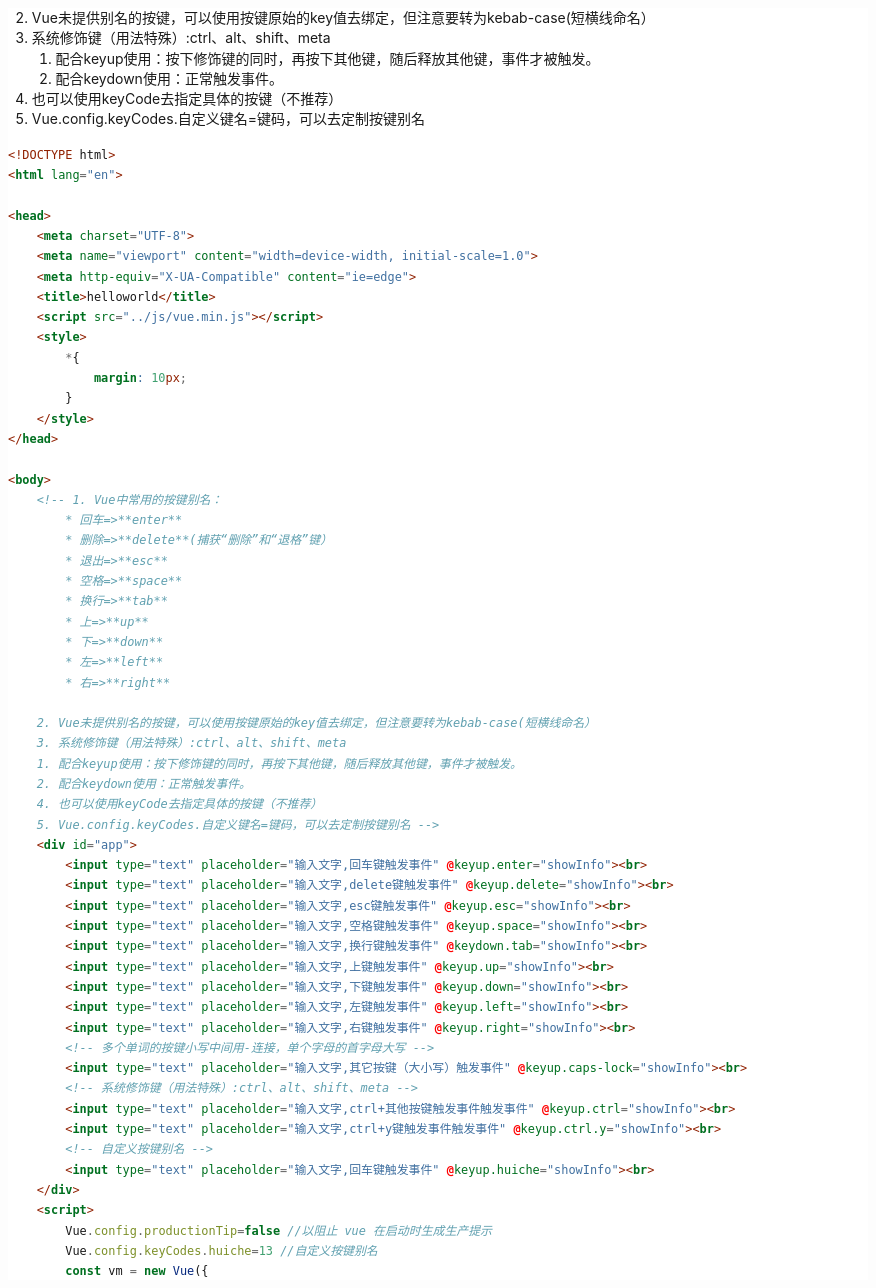 2. Vue未提供别名的按键，可以使用按键原始的key值去绑定，但注意要转为kebab-case(短横线命名）
3. 系统修饰键（用法特殊）:ctrl、alt、shift、meta
   1. 配合keyup使用：按下修饰键的同时，再按下其他键，随后释放其他键，事件才被触发。
   2. 配合keydown使用：正常触发事件。
4. 也可以使用keyCode去指定具体的按键（不推荐）
5. Vue.config.keyCodes.自定义键名=键码，可以去定制按键别名

```html
<!DOCTYPE html>
<html lang="en">

<head>
    <meta charset="UTF-8">
    <meta name="viewport" content="width=device-width, initial-scale=1.0">
    <meta http-equiv="X-UA-Compatible" content="ie=edge">
    <title>helloworld</title>
    <script src="../js/vue.min.js"></script>
    <style>
        *{
            margin: 10px;
        }
    </style>
</head>

<body>
    <!-- 1. Vue中常用的按键别名：
        * 回车=>**enter**
        * 删除=>**delete**(捕获“删除”和“退格”键）
        * 退出=>**esc**
        * 空格=>**space**
        * 换行=>**tab**
        * 上=>**up**
        * 下=>**down**
        * 左=>**left**
        * 右=>**right**

    2. Vue未提供别名的按键，可以使用按键原始的key值去绑定，但注意要转为kebab-case(短横线命名）
    3. 系统修饰键（用法特殊）:ctrl、alt、shift、meta
    1. 配合keyup使用：按下修饰键的同时，再按下其他键，随后释放其他键，事件才被触发。
    2. 配合keydown使用：正常触发事件。
    4. 也可以使用keyCode去指定具体的按键（不推荐）
    5. Vue.config.keyCodes.自定义键名=键码，可以去定制按键别名 -->
    <div id="app">
        <input type="text" placeholder="输入文字,回车键触发事件" @keyup.enter="showInfo"><br>
        <input type="text" placeholder="输入文字,delete键触发事件" @keyup.delete="showInfo"><br>
        <input type="text" placeholder="输入文字,esc键触发事件" @keyup.esc="showInfo"><br>
        <input type="text" placeholder="输入文字,空格键触发事件" @keyup.space="showInfo"><br>
        <input type="text" placeholder="输入文字,换行键触发事件" @keydown.tab="showInfo"><br>
        <input type="text" placeholder="输入文字,上键触发事件" @keyup.up="showInfo"><br>
        <input type="text" placeholder="输入文字,下键触发事件" @keyup.down="showInfo"><br>
        <input type="text" placeholder="输入文字,左键触发事件" @keyup.left="showInfo"><br>
        <input type="text" placeholder="输入文字,右键触发事件" @keyup.right="showInfo"><br>
        <!-- 多个单词的按键小写中间用-连接，单个字母的首字母大写 -->
        <input type="text" placeholder="输入文字,其它按键（大小写）触发事件" @keyup.caps-lock="showInfo"><br>
        <!-- 系统修饰键（用法特殊）:ctrl、alt、shift、meta -->
        <input type="text" placeholder="输入文字,ctrl+其他按键触发事件触发事件" @keyup.ctrl="showInfo"><br>
        <input type="text" placeholder="输入文字,ctrl+y键触发事件触发事件" @keyup.ctrl.y="showInfo"><br>
        <!-- 自定义按键别名 -->
        <input type="text" placeholder="输入文字,回车键触发事件" @keyup.huiche="showInfo"><br>
    </div>
    <script>
        Vue.config.productionTip=false //以阻止 vue 在启动时生成生产提示
        Vue.config.keyCodes.huiche=13 //自定义按键别名
        const vm = new Vue({
```